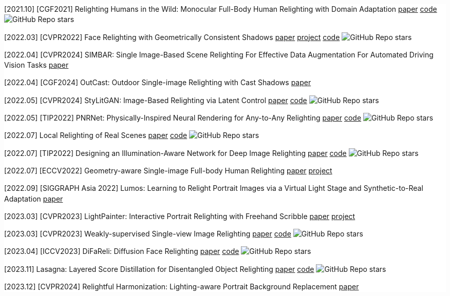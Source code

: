 [2021.10] [CGF2021] Relighting Humans in the Wild: Monocular Full-Body Human Relighting with Domain Adaptation [paper](https://arxiv.org/pdf/2110.07272) [code](https://github.com/majita06/Relighting_in_the_Wild)  ![GitHub Repo stars](https://img.shields.io/github/stars/majita06/Relighting_in_the_Wild)      

[2022.03] [CVPR2022] Face Relighting with Geometrically Consistent Shadows  [paper](https://arxiv.org/pdf/2203.16681) [project](http://cvlab.cse.msu.edu/project-geomconsshadows.html) [code](https://github.com/andrewhou1/GeomConsistentFR) ![GitHub Repo stars](https://img.shields.io/github/stars/andrewhou1/GeomConsistentFR)   

[2022.04] [CVPR2024] SIMBAR: Single Image-Based Scene Relighting For Effective Data Augmentation For Automated Driving Vision Tasks  [paper](https://arxiv.org/pdf/2204.00644)  

[2022.04] [CGF2024] OutCast: Outdoor Single-image Relighting with Cast Shadows [paper](https://arxiv.org/pdf/2204.09341)        

[2022.05] [CVPR2024] StyLitGAN: Image-Based Relighting via Latent Control [paper](https://openaccess.thecvf.com/content/CVPR2024/papers/Bhattad_StyLitGAN_Image-Based_Relighting_via_Latent_Control_CVPR_2024_paper.pdf)  [code](https://github.com/anandbhattad/stylitgan) ![GitHub Repo stars](https://img.shields.io/github/stars/anandbhattad/stylitgan)  

[2022.05] [TIP2022] PNRNet: Physically-Inspired Neural Rendering for Any-to-Any Relighting [paper](https://ieeexplore.ieee.org/document/9785513) [code](https://github.com/waldenlakes/PNRNet) ![GitHub Repo stars](https://img.shields.io/github/stars/waldenlakes/PNRNet)   

[2022.07] Local Relighting of Real Scenes [paper](https://arxiv.org/pdf/2207.02774) [code](https://github.com/audreycui/relighting) ![GitHub Repo stars](https://img.shields.io/github/stars/audreycui/relighting) 
   
[2022.07] [TIP2022] Designing an Illumination-Aware Network for Deep Image Relighting [paper](https://arxiv.org/pdf/2207.10582) [code](https://github.com/NK-CS-ZZL/IAN) ![GitHub Repo stars](https://img.shields.io/github/stars/NK-CS-ZZL/IAN)      

[2022.07] [ECCV2022] Geometry-aware Single-image Full-body Human Relighting [paper](https://arxiv.org/pdf/2207.04750) [project](https://jcn16.github.io/jcn.github.io/Relighting/) 

[2022.09] [SIGGRAPH Asia 2022] Lumos: Learning to Relight Portrait Images via a Virtual Light Stage and Synthetic-to-Real Adaptation  [paper](https://arxiv.org/pdf/2209.10510)  

[2023.03] [CVPR2023] LightPainter: Interactive Portrait Relighting with Freehand Scribble [paper](https://arxiv.org/pdf/2303.12950) [project](https://yiqunmei.net/lightpt/)  

[2023.03] [CVPR2023] Weakly-supervised Single-view Image Relighting [paper](https://arxiv.org/pdf/2303.13852)  [code](https://github.com/renjiaoyi/imagerelighting) ![GitHub Repo stars](https://img.shields.io/github/stars/renjiaoyi/imagerelighting) 

[2023.04] [ICCV2023] DiFaReli: Diffusion Face Relighting [paper](https://openaccess.thecvf.com/content/ICCV2023/papers/Ponglertnapakorn_DiFaReli_Diffusion_Face_Relighting_ICCV_2023_paper.pdf) [code](https://github.com/diffusion-face-relighting/difareli_code)  ![GitHub Repo stars](https://img.shields.io/github/stars/diffusion-face-relighting/difareli_code)   
 
[2023.11] Lasagna: Layered Score Distillation for Disentangled Object Relighting [paper](https://arxiv.org/pdf/2312.00833)  [code](https://github.com/dbash/lasagna) ![GitHub Repo stars](https://img.shields.io/github/stars/dbash/lasagna) 

[2023.12] [CVPR2024] Relightful Harmonization: Lighting-aware Portrait Background Replacement   [paper](https://arxiv.org/pdf/2312.06886)   
